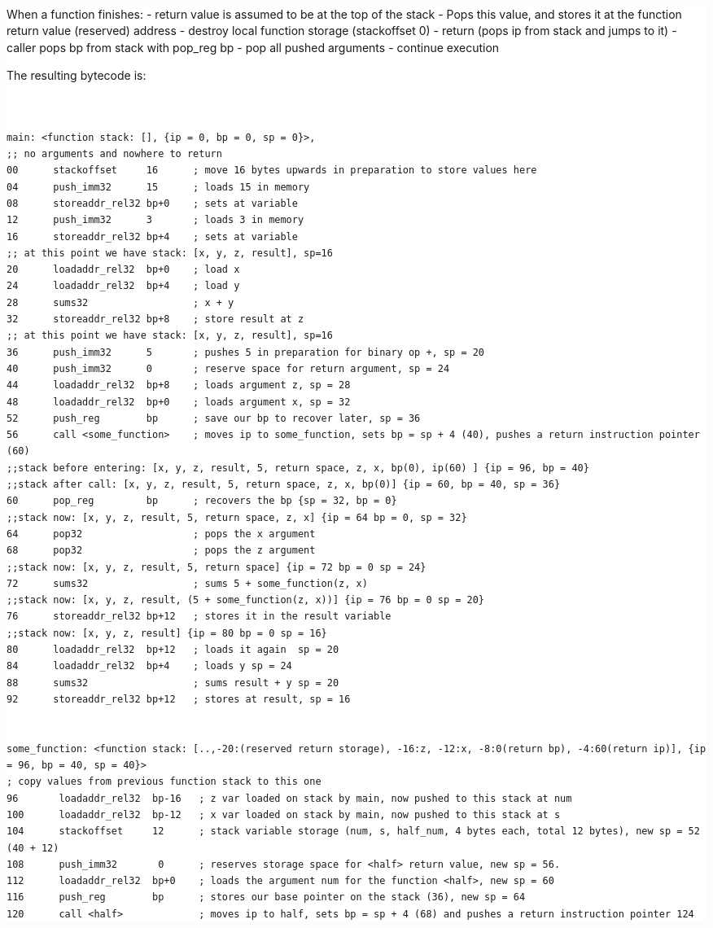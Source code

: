 When a function finishes:
    - return value is assumed to be at the top of the stack
    - Pops this value, and stores it at the function return value (reserved)  address
    - destroy local function storage (stackoffset 0)
    - return (pops ip from stack and jumps to it)
    - caller pops bp from stack with pop_reg bp
    - pop all pushed arguments
    - continue execution



The resulting bytecode is:

```

    
main: <function stack: [], {ip = 0, bp = 0, sp = 0}>, 
;; no arguments and nowhere to return
00      stackoffset     16      ; move 16 bytes upwards in preparation to store values here
04      push_imm32      15      ; loads 15 in memory
08      storeaddr_rel32 bp+0    ; sets at variable 
12      push_imm32      3       ; loads 3 in memory
16      storeaddr_rel32 bp+4    ; sets at variable 
;; at this point we have stack: [x, y, z, result], sp=16
20      loadaddr_rel32  bp+0    ; load x
24      loadaddr_rel32  bp+4    ; load y
28      sums32                  ; x + y
32      storeaddr_rel32 bp+8    ; store result at z
;; at this point we have stack: [x, y, z, result], sp=16
36      push_imm32      5       ; pushes 5 in preparation for binary op +, sp = 20
40      push_imm32      0       ; reserve space for return argument, sp = 24
44      loadaddr_rel32  bp+8    ; loads argument z, sp = 28
48      loadaddr_rel32  bp+0    ; loads argument x, sp = 32
52      push_reg        bp      ; save our bp to recover later, sp = 36
56      call <some_function>    ; moves ip to some_function, sets bp = sp + 4 (40), pushes a return instruction pointer (60)
;;stack before entering: [x, y, z, result, 5, return space, z, x, bp(0), ip(60) ] {ip = 96, bp = 40}
;;stack after call: [x, y, z, result, 5, return space, z, x, bp(0)] {ip = 60, bp = 40, sp = 36}
60      pop_reg         bp      ; recovers the bp {sp = 32, bp = 0}
;;stack now: [x, y, z, result, 5, return space, z, x] {ip = 64 bp = 0, sp = 32}
64      pop32                   ; pops the x argument
68      pop32                   ; pops the z argument
;;stack now: [x, y, z, result, 5, return space] {ip = 72 bp = 0 sp = 24}
72      sums32                  ; sums 5 + some_function(z, x)
;;stack now: [x, y, z, result, (5 + some_function(z, x))] {ip = 76 bp = 0 sp = 20}
76      storeaddr_rel32 bp+12   ; stores it in the result variable
;;stack now: [x, y, z, result] {ip = 80 bp = 0 sp = 16}
80      loadaddr_rel32  bp+12   ; loads it again  sp = 20
84      loadaddr_rel32  bp+4    ; loads y sp = 24
88      sums32                  ; sums result + y sp = 20
92      storeaddr_rel32 bp+12   ; stores at result, sp = 16


some_function: <function stack: [..,-20:(reserved return storage), -16:z, -12:x, -8:0(return bp), -4:60(return ip)], {ip = 96, bp = 40, sp = 40}>
; copy values from previous function stack to this one
96       loadaddr_rel32  bp-16   ; z var loaded on stack by main, now pushed to this stack at num
100      loadaddr_rel32  bp-12   ; x var loaded on stack by main, now pushed to this stack at s
104      stackoffset     12      ; stack variable storage (num, s, half_num, 4 bytes each, total 12 bytes), new sp = 52 (40 + 12)
108      push_imm32       0      ; reserves storage space for <half> return value, new sp = 56.
112      loadaddr_rel32  bp+0    ; loads the argument num for the function <half>, new sp = 60
116      push_reg        bp      ; stores our base pointer on the stack (36), new sp = 64
120      call <half>             ; moves ip to half, sets bp = sp + 4 (68) and pushes a return instruction pointer 124
```